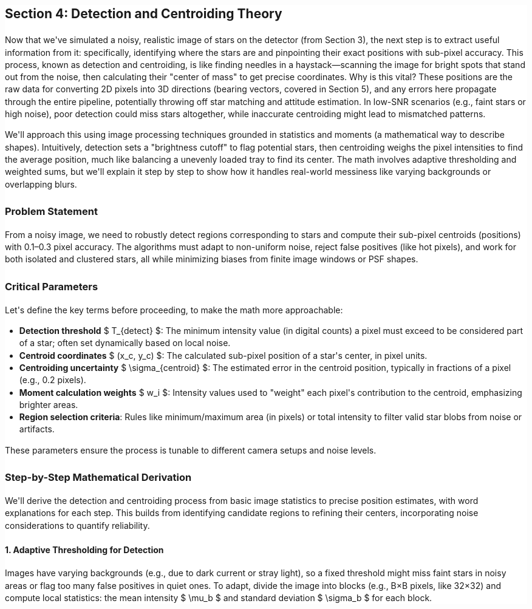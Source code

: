 ## Section 4: Detection and Centroiding Theory

Now that we've simulated a noisy, realistic image of stars on the detector (from Section 3), the next step is to extract useful information from it: specifically, identifying where the stars are and pinpointing their exact positions with sub-pixel accuracy. This process, known as detection and centroiding, is like finding needles in a haystack—scanning the image for bright spots that stand out from the noise, then calculating their "center of mass" to get precise coordinates. Why is this vital? These positions are the raw data for converting 2D pixels into 3D directions (bearing vectors, covered in Section 5), and any errors here propagate through the entire pipeline, potentially throwing off star matching and attitude estimation. In low-SNR scenarios (e.g., faint stars or high noise), poor detection could miss stars altogether, while inaccurate centroiding might lead to mismatched patterns.  

We'll approach this using image processing techniques grounded in statistics and moments (a mathematical way to describe shapes). Intuitively, detection sets a "brightness cutoff" to flag potential stars, then centroiding weighs the pixel intensities to find the average position, much like balancing a unevenly loaded tray to find its center. The math involves adaptive thresholding and weighted sums, but we'll explain it step by step to show how it handles real-world messiness like varying backgrounds or overlapping blurs.  

### Problem Statement

From a noisy image, we need to robustly detect regions corresponding to stars and compute their sub-pixel centroids (positions) with 0.1–0.3 pixel accuracy. The algorithms must adapt to non-uniform noise, reject false positives (like hot pixels), and work for both isolated and clustered stars, all while minimizing biases from finite image windows or PSF shapes.  

### Critical Parameters

Let's define the key terms before proceeding, to make the math more approachable:  

- **Detection threshold** $ T_{detect} $: The minimum intensity value (in digital counts) a pixel must exceed to be considered part of a star; often set dynamically based on local noise.  
- **Centroid coordinates** $ (x_c, y_c) $: The calculated sub-pixel position of a star's center, in pixel units.  
- **Centroiding uncertainty** $ \sigma_{centroid} $: The estimated error in the centroid position, typically in fractions of a pixel (e.g., 0.2 pixels).  
- **Moment calculation weights** $ w_i $: Intensity values used to "weight" each pixel's contribution to the centroid, emphasizing brighter areas.  
- **Region selection criteria**: Rules like minimum/maximum area (in pixels) or total intensity to filter valid star blobs from noise or artifacts.  

These parameters ensure the process is tunable to different camera setups and noise levels.  

### Step-by-Step Mathematical Derivation

We'll derive the detection and centroiding process from basic image statistics to precise position estimates, with word explanations for each step. This builds from identifying candidate regions to refining their centers, incorporating noise considerations to quantify reliability.  

#### 1. Adaptive Thresholding for Detection

Images have varying backgrounds (e.g., due to dark current or stray light), so a fixed threshold might miss faint stars in noisy areas or flag too many false positives in quiet ones. To adapt, divide the image into blocks (e.g., B×B pixels, like 32×32) and compute local statistics: the mean intensity $ \mu_b $ and standard deviation $ \sigma_b $ for each block.  
